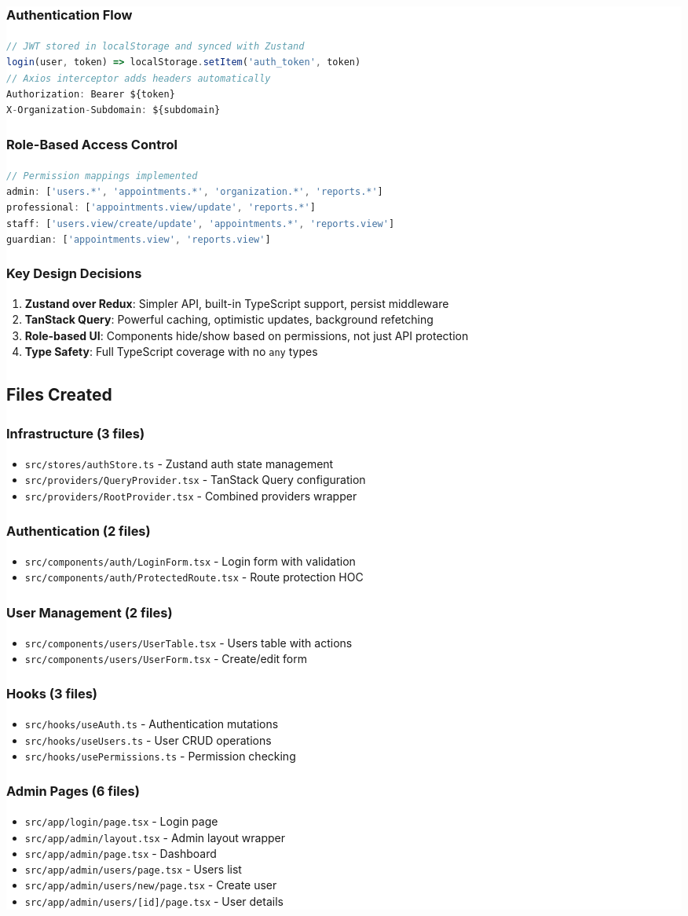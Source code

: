 ### Authentication Flow
```typescript
// JWT stored in localStorage and synced with Zustand
login(user, token) => localStorage.setItem('auth_token', token)
// Axios interceptor adds headers automatically
Authorization: Bearer ${token}
X-Organization-Subdomain: ${subdomain}
```

### Role-Based Access Control
```typescript
// Permission mappings implemented
admin: ['users.*', 'appointments.*', 'organization.*', 'reports.*']
professional: ['appointments.view/update', 'reports.*']
staff: ['users.view/create/update', 'appointments.*', 'reports.view']
guardian: ['appointments.view', 'reports.view']
```

### Key Design Decisions
1. **Zustand over Redux**: Simpler API, built-in TypeScript support, persist middleware
2. **TanStack Query**: Powerful caching, optimistic updates, background refetching
3. **Role-based UI**: Components hide/show based on permissions, not just API protection
4. **Type Safety**: Full TypeScript coverage with no `any` types

## Files Created

### Infrastructure (3 files)
- `src/stores/authStore.ts` - Zustand auth state management
- `src/providers/QueryProvider.tsx` - TanStack Query configuration
- `src/providers/RootProvider.tsx` - Combined providers wrapper

### Authentication (2 files)
- `src/components/auth/LoginForm.tsx` - Login form with validation
- `src/components/auth/ProtectedRoute.tsx` - Route protection HOC

### User Management (2 files)
- `src/components/users/UserTable.tsx` - Users table with actions
- `src/components/users/UserForm.tsx` - Create/edit form

### Hooks (3 files)
- `src/hooks/useAuth.ts` - Authentication mutations
- `src/hooks/useUsers.ts` - User CRUD operations
- `src/hooks/usePermissions.ts` - Permission checking

### Admin Pages (6 files)
- `src/app/login/page.tsx` - Login page
- `src/app/admin/layout.tsx` - Admin layout wrapper
- `src/app/admin/page.tsx` - Dashboard
- `src/app/admin/users/page.tsx` - Users list
- `src/app/admin/users/new/page.tsx` - Create user
- `src/app/admin/users/[id]/page.tsx` - User details
